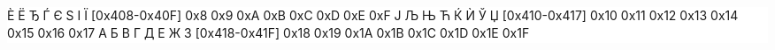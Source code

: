 <tr>
<td>Ѐ</td>
<td>Ё</td>
<td>Ђ</td>
<td>Ѓ</td>
<td>Є</td>
<td>Ѕ</td>
<td>І</td>
<td>Ї</td>
</tr>
<tr><th colspan="8">[0x408-0x40F]</th></tr>
<tr>
<th>0x8</th>
<th>0x9</th>
<th>0xA</th>
<th>0xB</th>
<th>0xC</th>
<th>0xD</th>
<th>0xE</th>
<th>0xF</th>
</tr>
<tr>
<td>Ј</td>
<td>Љ</td>
<td>Њ</td>
<td>Ћ</td>
<td>Ќ</td>
<td>Ѝ</td>
<td>Ў</td>
<td>Џ</td>
</tr>
<tr><th colspan="8">[0x410-0x417]</th></tr>
<tr>
<th>0x10</th>
<th>0x11</th>
<th>0x12</th>
<th>0x13</th>
<th>0x14</th>
<th>0x15</th>
<th>0x16</th>
<th>0x17</th>
</tr>
<tr>
<td>А</td>
<td>Б</td>
<td>В</td>
<td>Г</td>
<td>Д</td>
<td>Е</td>
<td>Ж</td>
<td>З</td>
</tr>
<tr><th colspan="8">[0x418-0x41F]</th></tr>
<tr>
<th>0x18</th>
<th>0x19</th>
<th>0x1A</th>
<th>0x1B</th>
<th>0x1C</th>
<th>0x1D</th>
<th>0x1E</th>
<th>0x1F</th>
</tr>
<tr>